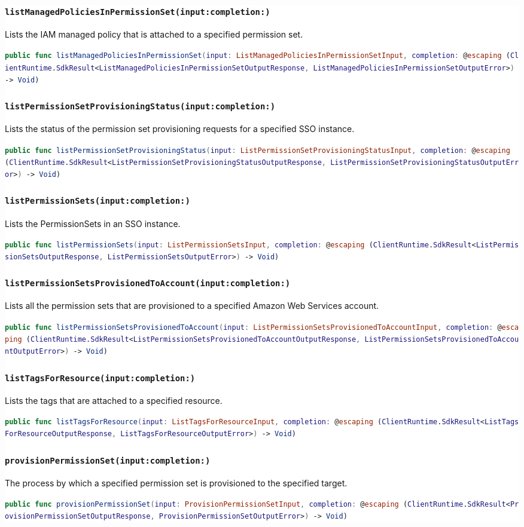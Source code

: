 ### `listManagedPoliciesInPermissionSet(input:completion:)`

Lists the IAM managed policy that is attached to a specified permission set.

``` swift
public func listManagedPoliciesInPermissionSet(input: ListManagedPoliciesInPermissionSetInput, completion: @escaping (ClientRuntime.SdkResult<ListManagedPoliciesInPermissionSetOutputResponse, ListManagedPoliciesInPermissionSetOutputError>) -> Void)
```

### `listPermissionSetProvisioningStatus(input:completion:)`

Lists the status of the permission set provisioning requests for a specified SSO
instance.

``` swift
public func listPermissionSetProvisioningStatus(input: ListPermissionSetProvisioningStatusInput, completion: @escaping (ClientRuntime.SdkResult<ListPermissionSetProvisioningStatusOutputResponse, ListPermissionSetProvisioningStatusOutputError>) -> Void)
```

### `listPermissionSets(input:completion:)`

Lists the PermissionSets in an SSO instance.

``` swift
public func listPermissionSets(input: ListPermissionSetsInput, completion: @escaping (ClientRuntime.SdkResult<ListPermissionSetsOutputResponse, ListPermissionSetsOutputError>) -> Void)
```

### `listPermissionSetsProvisionedToAccount(input:completion:)`

Lists all the permission sets that are provisioned to a specified Amazon Web Services account.

``` swift
public func listPermissionSetsProvisionedToAccount(input: ListPermissionSetsProvisionedToAccountInput, completion: @escaping (ClientRuntime.SdkResult<ListPermissionSetsProvisionedToAccountOutputResponse, ListPermissionSetsProvisionedToAccountOutputError>) -> Void)
```

### `listTagsForResource(input:completion:)`

Lists the tags that are attached to a specified resource.

``` swift
public func listTagsForResource(input: ListTagsForResourceInput, completion: @escaping (ClientRuntime.SdkResult<ListTagsForResourceOutputResponse, ListTagsForResourceOutputError>) -> Void)
```

### `provisionPermissionSet(input:completion:)`

The process by which a specified permission set is provisioned to the specified
target.

``` swift
public func provisionPermissionSet(input: ProvisionPermissionSetInput, completion: @escaping (ClientRuntime.SdkResult<ProvisionPermissionSetOutputResponse, ProvisionPermissionSetOutputError>) -> Void)
```
